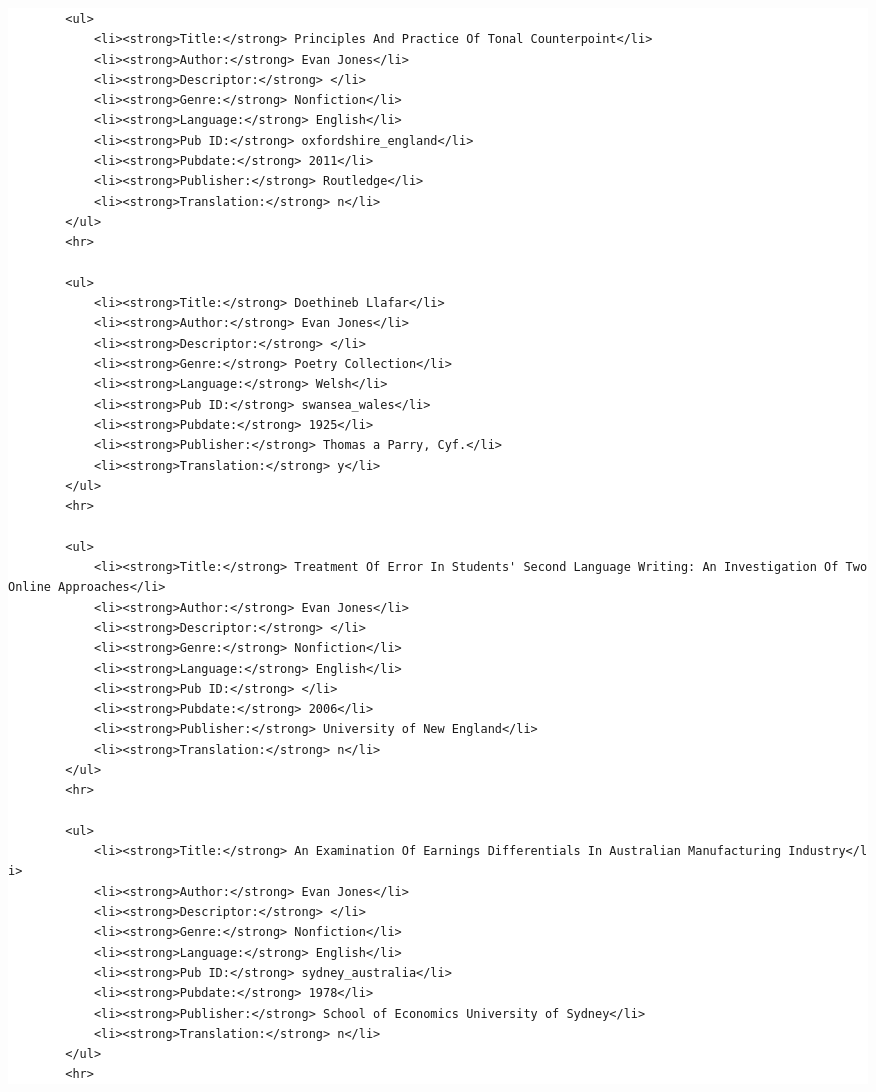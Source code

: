             <ul>
                <li><strong>Title:</strong> Principles And Practice Of Tonal Counterpoint</li>
                <li><strong>Author:</strong> Evan Jones</li>
                <li><strong>Descriptor:</strong> </li>
                <li><strong>Genre:</strong> Nonfiction</li>
                <li><strong>Language:</strong> English</li>
                <li><strong>Pub ID:</strong> oxfordshire_england</li>
                <li><strong>Pubdate:</strong> 2011</li>
                <li><strong>Publisher:</strong> Routledge</li>
                <li><strong>Translation:</strong> n</li>
            </ul>
            <hr>
            
            <ul>
                <li><strong>Title:</strong> Doethineb Llafar</li>
                <li><strong>Author:</strong> Evan Jones</li>
                <li><strong>Descriptor:</strong> </li>
                <li><strong>Genre:</strong> Poetry Collection</li>
                <li><strong>Language:</strong> Welsh</li>
                <li><strong>Pub ID:</strong> swansea_wales</li>
                <li><strong>Pubdate:</strong> 1925</li>
                <li><strong>Publisher:</strong> Thomas a Parry, Cyf.</li>
                <li><strong>Translation:</strong> y</li>
            </ul>
            <hr>
            
            <ul>
                <li><strong>Title:</strong> Treatment Of Error In Students' Second Language Writing: An Investigation Of Two Online Approaches</li>
                <li><strong>Author:</strong> Evan Jones</li>
                <li><strong>Descriptor:</strong> </li>
                <li><strong>Genre:</strong> Nonfiction</li>
                <li><strong>Language:</strong> English</li>
                <li><strong>Pub ID:</strong> </li>
                <li><strong>Pubdate:</strong> 2006</li>
                <li><strong>Publisher:</strong> University of New England</li>
                <li><strong>Translation:</strong> n</li>
            </ul>
            <hr>
            
            <ul>
                <li><strong>Title:</strong> An Examination Of Earnings Differentials In Australian Manufacturing Industry</li>
                <li><strong>Author:</strong> Evan Jones</li>
                <li><strong>Descriptor:</strong> </li>
                <li><strong>Genre:</strong> Nonfiction</li>
                <li><strong>Language:</strong> English</li>
                <li><strong>Pub ID:</strong> sydney_australia</li>
                <li><strong>Pubdate:</strong> 1978</li>
                <li><strong>Publisher:</strong> School of Economics University of Sydney</li>
                <li><strong>Translation:</strong> n</li>
            </ul>
            <hr>
            